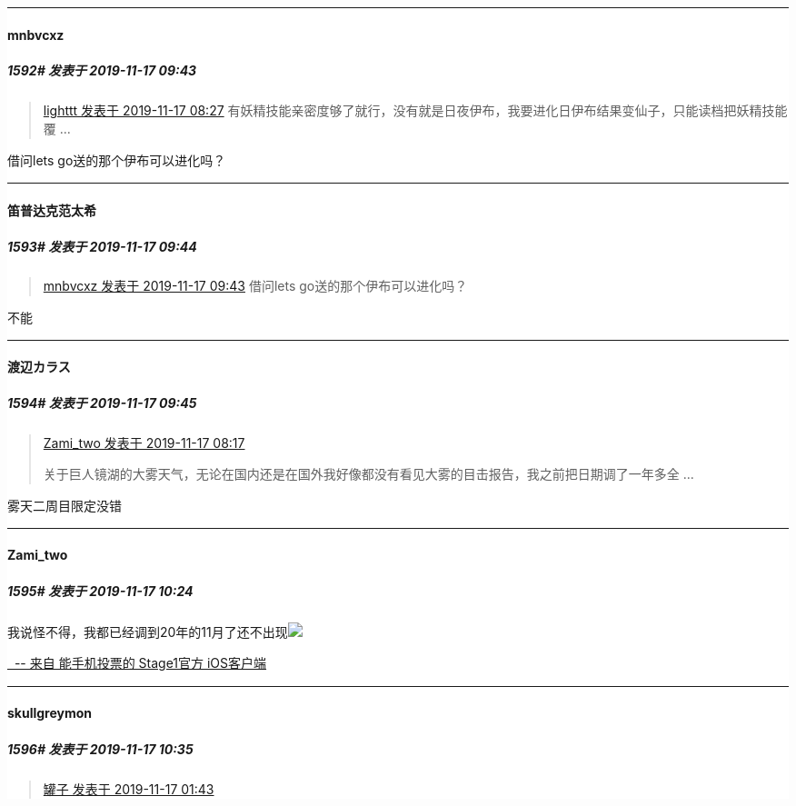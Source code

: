 
-----

####  mnbvcxz  
##### 1592#       发表于 2019-11-17 09:43


<blockquote><a href="httphttps://bbs.saraba1st.com/2b/forum.php?mod=redirect&amp;goto=findpost&amp;pid=45534780&amp;ptid=1813626" target="_blank">lighttt 发表于 2019-11-17 08:27</a>
有妖精技能亲密度够了就行，没有就是日夜伊布，我要进化日伊布结果变仙子，只能读档把妖精技能覆 ...</blockquote>
借问lets go送的那个伊布可以进化吗？


-----

####  笛普达克范太希  
##### 1593#       发表于 2019-11-17 09:44


<blockquote><a href="httphttps://bbs.saraba1st.com/2b/forum.php?mod=redirect&amp;goto=findpost&amp;pid=45535138&amp;ptid=1813626" target="_blank">mnbvcxz 发表于 2019-11-17 09:43</a>
借问lets go送的那个伊布可以进化吗？</blockquote>
不能


-----

####  渡辺カラス  
##### 1594#       发表于 2019-11-17 09:45


<blockquote><a href="httphttps://bbs.saraba1st.com/2b/forum.php?mod=redirect&amp;goto=findpost&amp;pid=45534744&amp;ptid=1813626" target="_blank">Zami_two 发表于 2019-11-17 08:17</a>

关于巨人镜湖的大雾天气，无论在国内还是在国外我好像都没有看见大雾的目击报告，我之前把日期调了一年多全 ...</blockquote>
雾天二周目限定没错


-----

####  Zami_two  
##### 1595#       发表于 2019-11-17 10:24


我说怪不得，我都已经调到20年的11月了还不出现<img src="https://static.saraba1st.com/image/smiley/face2017/125.png" referrerpolicy="no-referrer">

[  -- 来自 能手机投票的 Stage1官方 iOS客户端](https://itunes.apple.com/fi/app/saraba1st/id1221237470?mt=8)


-----

####  skullgreymon  
##### 1596#       发表于 2019-11-17 10:35


<blockquote><a href="httphttps://bbs.saraba1st.com/2b/forum.php?mod=redirect&amp;goto=findpost&amp;pid=45533837&amp;ptid=1813626" target="_blank">罐子 发表于 2019-11-17 01:43</a>
